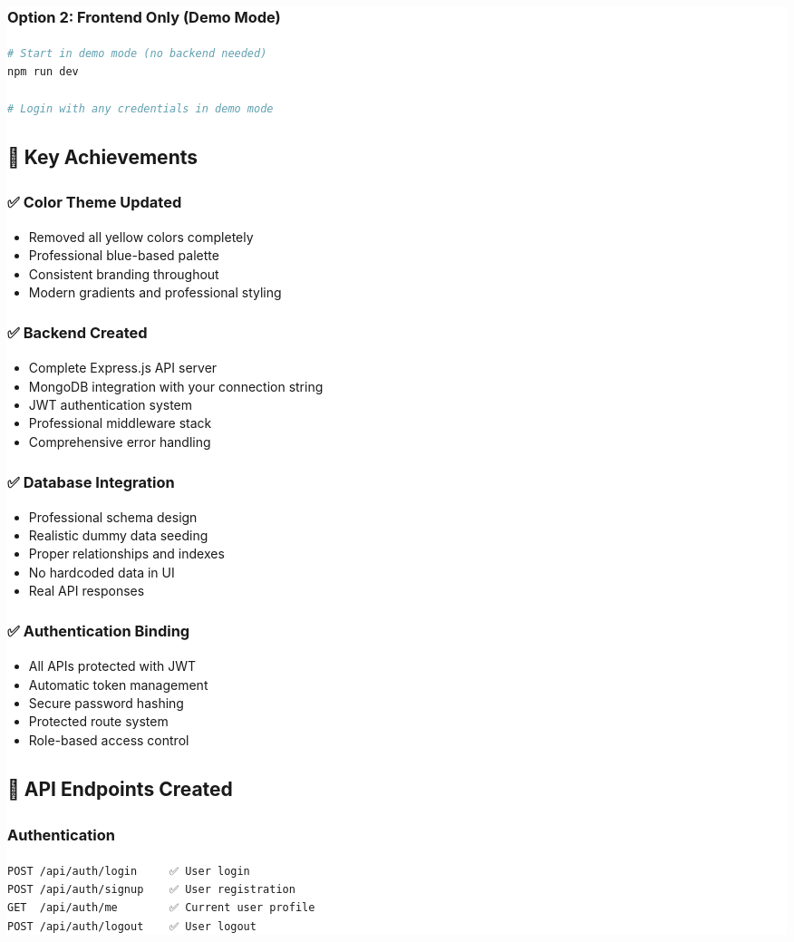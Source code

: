 ### **Option 2: Frontend Only (Demo Mode)**

```bash
# Start in demo mode (no backend needed)
npm run dev

# Login with any credentials in demo mode
```

## 🎯 **Key Achievements**

### ✅ **Color Theme Updated**

- Removed all yellow colors completely
- Professional blue-based palette
- Consistent branding throughout
- Modern gradients and professional styling

### ✅ **Backend Created**

- Complete Express.js API server
- MongoDB integration with your connection string
- JWT authentication system
- Professional middleware stack
- Comprehensive error handling

### ✅ **Database Integration**

- Professional schema design
- Realistic dummy data seeding
- Proper relationships and indexes
- No hardcoded data in UI
- Real API responses

### ✅ **Authentication Binding**

- All APIs protected with JWT
- Automatic token management
- Secure password hashing
- Protected route system
- Role-based access control

## 🔗 **API Endpoints Created**

### **Authentication**

```
POST /api/auth/login     ✅ User login
POST /api/auth/signup    ✅ User registration
GET  /api/auth/me        ✅ Current user profile
POST /api/auth/logout    ✅ User logout
```
